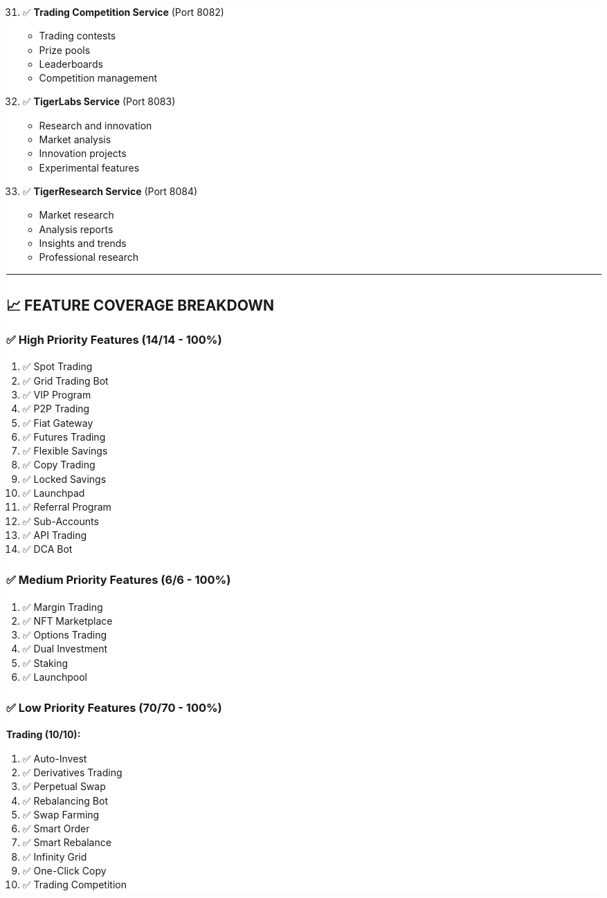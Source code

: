 31. ✅ **Trading Competition Service** (Port 8082)
    - Trading contests
    - Prize pools
    - Leaderboards
    - Competition management

32. ✅ **TigerLabs Service** (Port 8083)
    - Research and innovation
    - Market analysis
    - Innovation projects
    - Experimental features

33. ✅ **TigerResearch Service** (Port 8084)
    - Market research
    - Analysis reports
    - Insights and trends
    - Professional research

---

## 📈 FEATURE COVERAGE BREAKDOWN

### ✅ High Priority Features (14/14 - 100%)
1. ✅ Spot Trading
2. ✅ Grid Trading Bot
3. ✅ VIP Program
4. ✅ P2P Trading
5. ✅ Fiat Gateway
6. ✅ Futures Trading
7. ✅ Flexible Savings
8. ✅ Copy Trading
9. ✅ Locked Savings
10. ✅ Launchpad
11. ✅ Referral Program
12. ✅ Sub-Accounts
13. ✅ API Trading
14. ✅ DCA Bot

### ✅ Medium Priority Features (6/6 - 100%)
1. ✅ Margin Trading
2. ✅ NFT Marketplace
3. ✅ Options Trading
4. ✅ Dual Investment
5. ✅ Staking
6. ✅ Launchpool

### ✅ Low Priority Features (70/70 - 100%)

**Trading (10/10):**
1. ✅ Auto-Invest
2. ✅ Derivatives Trading
3. ✅ Perpetual Swap
4. ✅ Rebalancing Bot
5. ✅ Swap Farming
6. ✅ Smart Order
7. ✅ Smart Rebalance
8. ✅ Infinity Grid
9. ✅ One-Click Copy
10. ✅ Trading Competition
